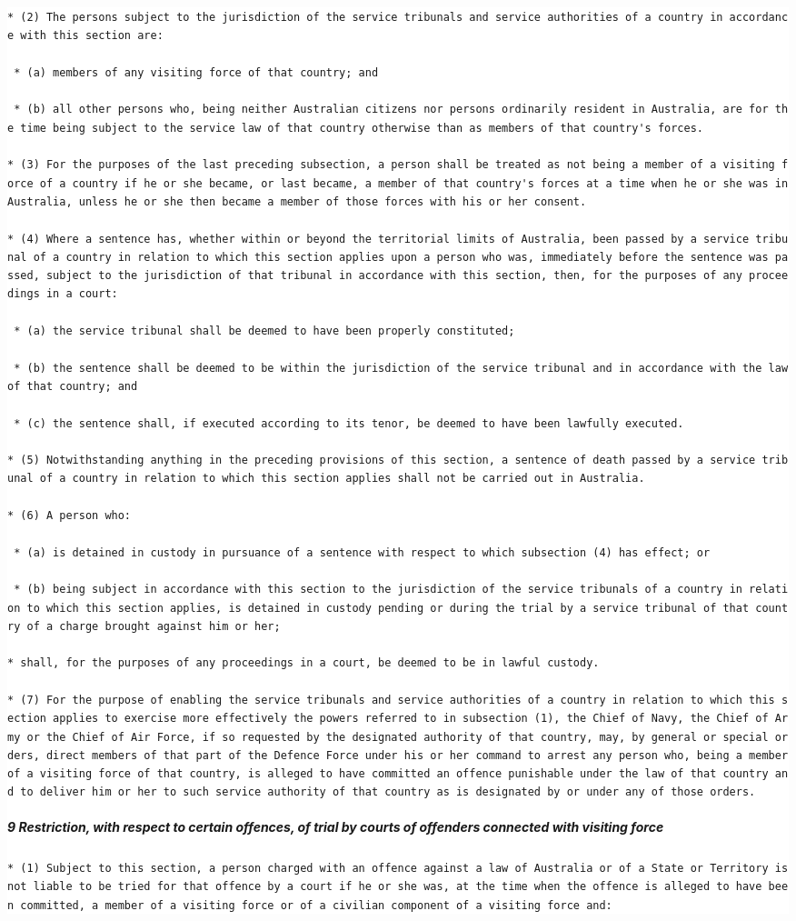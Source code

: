     * (2) The persons subject to the jurisdiction of the service tribunals and service authorities of a country in accordance with this section are:

     * (a) members of any visiting force of that country; and

     * (b) all other persons who, being neither Australian citizens nor persons ordinarily resident in Australia, are for the time being subject to the service law of that country otherwise than as members of that country's forces.

    * (3) For the purposes of the last preceding subsection, a person shall be treated as not being a member of a visiting force of a country if he or she became, or last became, a member of that country's forces at a time when he or she was in Australia, unless he or she then became a member of those forces with his or her consent.

    * (4) Where a sentence has, whether within or beyond the territorial limits of Australia, been passed by a service tribunal of a country in relation to which this section applies upon a person who was, immediately before the sentence was passed, subject to the jurisdiction of that tribunal in accordance with this section, then, for the purposes of any proceedings in a court:

     * (a) the service tribunal shall be deemed to have been properly constituted;

     * (b) the sentence shall be deemed to be within the jurisdiction of the service tribunal and in accordance with the law of that country; and

     * (c) the sentence shall, if executed according to its tenor, be deemed to have been lawfully executed.

    * (5) Notwithstanding anything in the preceding provisions of this section, a sentence of death passed by a service tribunal of a country in relation to which this section applies shall not be carried out in Australia.

    * (6) A person who:

     * (a) is detained in custody in pursuance of a sentence with respect to which subsection (4) has effect; or

     * (b) being subject in accordance with this section to the jurisdiction of the service tribunals of a country in relation to which this section applies, is detained in custody pending or during the trial by a service tribunal of that country of a charge brought against him or her;

    * shall, for the purposes of any proceedings in a court, be deemed to be in lawful custody.

    * (7) For the purpose of enabling the service tribunals and service authorities of a country in relation to which this section applies to exercise more effectively the powers referred to in subsection (1), the Chief of Navy, the Chief of Army or the Chief of Air Force, if so requested by the designated authority of that country, may, by general or special orders, direct members of that part of the Defence Force under his or her command to arrest any person who, being a member of a visiting force of that country, is alleged to have committed an offence punishable under the law of that country and to deliver him or her to such service authority of that country as is designated by or under any of those orders.

##### 9  Restriction, with respect to certain offences, of trial by courts of offenders connected with visiting force

    * (1) Subject to this section, a person charged with an offence against a law of Australia or of a State or Territory is not liable to be tried for that offence by a court if he or she was, at the time when the offence is alleged to have been committed, a member of a visiting force or of a civilian component of a visiting force and:
